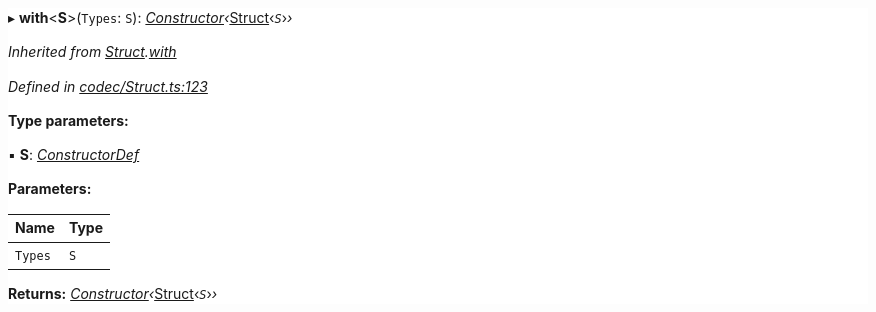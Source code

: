 ▸ **with**<**S**>(`Types`: `S`): *[Constructor](../interfaces/_types_.constructor.md)‹*[Struct](_codec_struct_.struct.md)‹*`S`*›*›*

*Inherited from [Struct](_codec_struct_.struct.md).[with](_codec_struct_.struct.md#static-with)*

*Defined in [codec/Struct.ts:123](https://github.com/polkadot-js/api/blob/efb38db/packages/types/src/codec/Struct.ts#L123)*

**Type parameters:**

▪ **S**: *[ConstructorDef](../modules/_types_.md#constructordef)*

**Parameters:**

Name | Type |
------ | ------ |
`Types` | `S` |

**Returns:** *[Constructor](../interfaces/_types_.constructor.md)‹*[Struct](_codec_struct_.struct.md)‹*`S`*›*›*